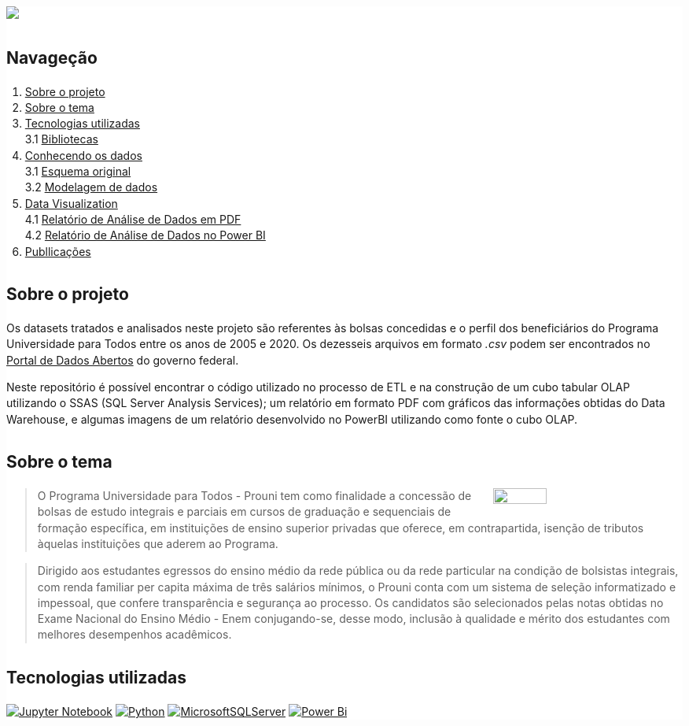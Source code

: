 <img width=100% src="https://capsule-render.vercel.app/api?type=rect&color=0:73db86,100:00bfef&section=header&height=120&text=Projeto%20de%20Data%20Warehouse%20Prouni&desc=ETL%20e%20Data%20Visualization&animation=fadeIn&fontColor=ffffff&fontSize=30&descSize=15&fontAlignY=45&descAlignY=70"/>

## Navageção

1. [Sobre o projeto](#sobre-o-projeto)  
2. [Sobre o tema](#sobre-o-tema)
3. [Tecnologias utilizadas](#tecnologias-utilizadas)  
 3.1 [Bibliotecas](#bibliotecas)
3. [Conhecendo os dados](#conhecendo-os-dados)  
 3.1 [Esquema original](e#squema-original)  
 3.2 [Modelagem de dados](#modelagem-de-dados)
4. [Data Visualization](#data-visualization)  
  4.1 [Relatório de Análise de Dados em PDF](#relatório-de-análise-de-dados-em-pdf)  
   4.2 [Relatório de Análise de Dados no Power BI](#relatório-de-análise-de-dados-no-power-bi)  
5. [Publlicações](#publicações)

## Sobre o projeto
Os datasets tratados e analisados neste projeto são referentes às bolsas concedidas e o perfil dos beneficiários do Programa Universidade para Todos entre os anos de 2005 e 2020. Os dezesseis arquivos em formato *.csv* podem ser encontrados no [Portal de Dados Abertos](https://dados.gov.br/dados/conjuntos-dados) do governo federal.

Neste repositório é possível encontrar o código utilizado no processo de ETL e na construção de um cubo tabular OLAP utilizando o SSAS (SQL Server Analysis Services); um relatório em formato PDF com gráficos das informações obtidas do Data Warehouse, e algumas imagens de um relatório desenvolvido no PowerBI utilizando como fonte o cubo OLAP.
&nbsp;

## Sobre o tema
<img align=right width="28%" height="28%" src="https://faculdadetorricelli.com.br/wp-content/uploads/2021/06/143210-prouni-aprenda-como-participar-do-programa-300x226.png">

> O Programa Universidade para Todos - Prouni tem como finalidade a concessão de bolsas de estudo integrais e parciais em cursos de graduação e sequenciais de formação específica, em instituições de ensino superior privadas que oferece, em contrapartida, isenção de tributos àquelas instituições que aderem ao Programa.

> Dirigido aos estudantes egressos do ensino médio da rede pública ou da rede particular na condição de bolsistas integrais, com renda familiar per capita máxima de três salários mínimos, o Prouni conta com um sistema de seleção informatizado e impessoal, que confere transparência e segurança ao processo. Os candidatos são selecionados pelas notas obtidas no Exame Nacional do Ensino Médio - Enem conjugando-se, desse modo, inclusão à qualidade e mérito dos estudantes com melhores desempenhos acadêmicos.

## Tecnologias utilizadas
[![Jupyter Notebook](https://img.shields.io/badge/jupyter-00bfef.svg?style=for-the-badge&logo=jupyter&logoColor=white)](https://jupyter.org/try)
[![Python](https://img.shields.io/badge/python-00bfef?style=for-the-badge&logo=python&logoColor=white)](https://www.python.org/)
[![MicrosoftSQLServer](https://img.shields.io/badge/Microsoft%20SQL%20Sever-00bfef?style=for-the-badge&logo=microsoft%20sql%20server&logoColor=white)](https://www.microsoft.com/pt-br/sql-server/sql-server-2019)
[![Power Bi](https://img.shields.io/badge/power_bi-00bfef?style=for-the-badge&logo=powerbi&logoColor=white)](https://powerbi.microsoft.com/pt-br/)
